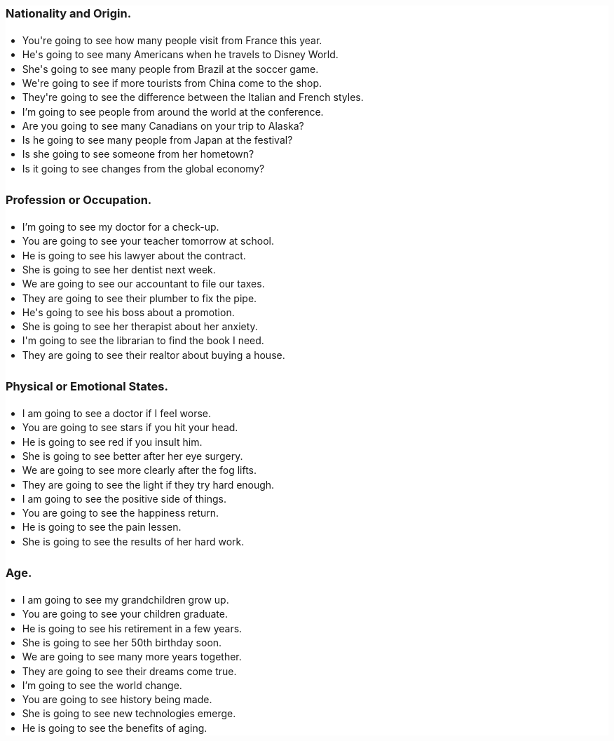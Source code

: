 ### Nationality and Origin.

*   You're going to see how many people visit from France this year.
*   He's going to see many Americans when he travels to Disney World.
*   She's going to see many people from Brazil at the soccer game.
*   We're going to see if more tourists from China come to the shop.
*   They're going to see the difference between the Italian and French styles.
*   I’m going to see people from around the world at the conference.
*   Are you going to see many Canadians on your trip to Alaska?
*   Is he going to see many people from Japan at the festival?
*   Is she going to see someone from her hometown?
*   Is it going to see changes from the global economy?

### Profession or Occupation.

*   I’m going to see my doctor for a check-up.
*   You are going to see your teacher tomorrow at school.
*   He is going to see his lawyer about the contract.
*   She is going to see her dentist next week.
*   We are going to see our accountant to file our taxes.
*   They are going to see their plumber to fix the pipe.
*   He's going to see his boss about a promotion.
*   She is going to see her therapist about her anxiety.
*   I'm going to see the librarian to find the book I need.
*   They are going to see their realtor about buying a house.

### Physical or Emotional States.

*   I am going to see a doctor if I feel worse.
*   You are going to see stars if you hit your head.
*   He is going to see red if you insult him.
*   She is going to see better after her eye surgery.
*   We are going to see more clearly after the fog lifts.
*   They are going to see the light if they try hard enough.
*   I am going to see the positive side of things.
*   You are going to see the happiness return.
*   He is going to see the pain lessen.
*   She is going to see the results of her hard work.

### Age.

*   I am going to see my grandchildren grow up.
*   You are going to see your children graduate.
*   He is going to see his retirement in a few years.
*   She is going to see her 50th birthday soon.
*   We are going to see many more years together.
*   They are going to see their dreams come true.
*   I’m going to see the world change.
*   You are going to see history being made.
*   She is going to see new technologies emerge.
*   He is going to see the benefits of aging.
